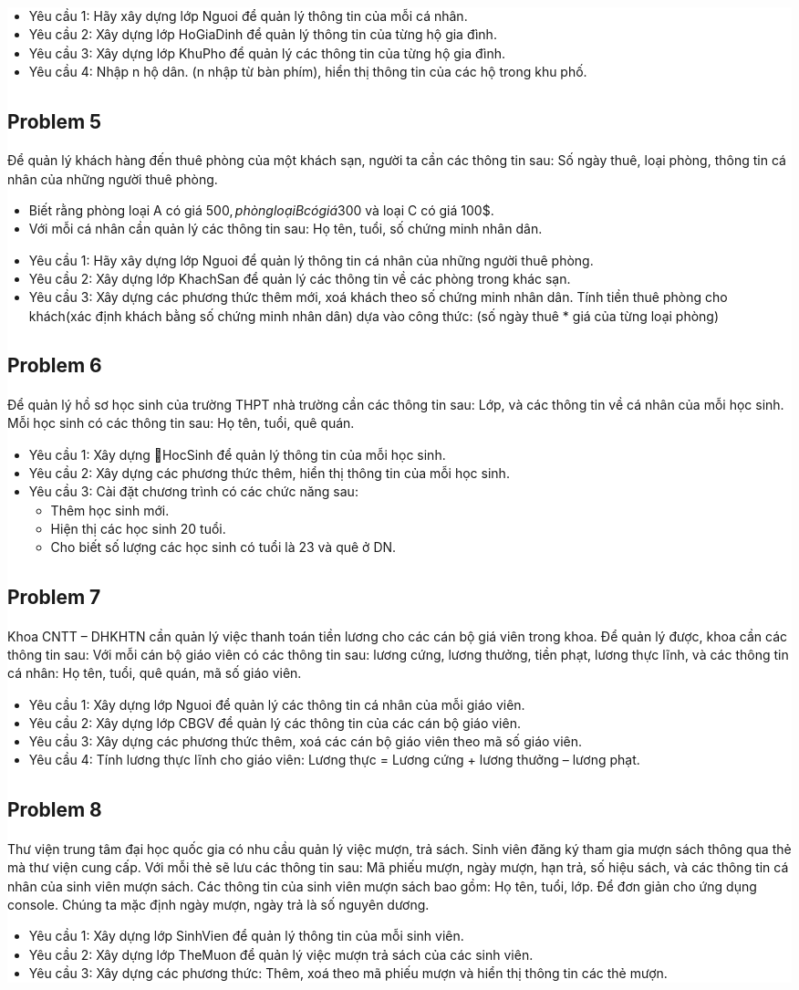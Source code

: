 * Yêu cầu 1: Hãy xây dựng lớp Nguoi để quản lý thông tin của mỗi cá nhân.
* Yêu cầu 2: Xây dựng lớp HoGiaDinh để quản lý thông tin của từng hộ gia đình.
* Yêu cầu 3: Xây dựng lớp KhuPho để quản lý các thông tin của từng hộ gia đình.
* Yêu cầu 4: Nhập n hộ dân. (n nhập từ bàn phím), hiển thị thông tin của các hộ trong khu phố.

## Problem 5
Để quản lý khách hàng đến thuê phòng của một khách sạn, người ta cần các thông tin sau: Số ngày thuê, loại phòng, thông tin cá nhân của những người thuê phòng.
- Biết rằng phòng loại A có giá 500$, phòng loại B có giá 300$ và loại C có giá 100$.
- Với mỗi cá nhân cần quản lý các thông tin sau: Họ tên, tuổi, số chứng minh nhân dân.

* Yêu cầu 1: Hãy xây dựng lớp Nguoi để quản lý thông tin cá nhân của những người thuê phòng.
* Yêu cầu 2: Xây dựng lớp KhachSan để quản lý các thông tin về các phòng trong khác sạn.
* Yêu cầu 3: Xây dựng các phương thức thêm mới, xoá khách theo số chứng minh nhân dân. Tính tiền thuê phòng cho khách(xác định khách bằng số chứng minh nhân dân) dựa vào công thức: (số ngày thuê * giá của từng loại phòng)

## Problem 6
Để quản lý hồ sơ học sinh của trường THPT nhà trường cần các thông tin sau: Lớp,  và các thông tin về cá nhân của mỗi học sinh. Mỗi học sinh có các thông tin sau: Họ tên, tuổi, quê quán.

* Yêu cầu 1: Xây dựng HocSinh để quản lý thông tin của mỗi học sinh.
* Yêu cầu 2: Xây dựng các phương thức thêm, hiển thị thông tin của mỗi học sinh.
* Yêu cầu 3: Cài đặt chương trình có các chức năng sau:
    + Thêm học sinh mới.
    + Hiện thị các học sinh 20 tuổi.
    + Cho biết số lượng các học sinh có tuổi là 23 và quê ở DN.

## Problem 7
Khoa CNTT – DHKHTN cần quản lý việc thanh toán tiền lương cho các cán bộ giá viên trong khoa. Để quản lý được, khoa cần các thông tin sau: Với mỗi cán bộ giáo viên có các thông tin sau: lương cứng, lương thưởng, tiền phạt, lương thực lĩnh, và các thông tin cá nhân: Họ tên, tuổi, quê quán, mã số giáo viên.

* Yêu cầu 1: Xây dựng lớp Nguoi để quản lý các thông tin cá nhân của mỗi giáo viên.
* Yêu cầu 2: Xây dựng lớp CBGV để quản lý các thông tin của các cán bộ giáo viên.
* Yêu cầu 3: Xây dựng các phương thức thêm, xoá các cán bộ giáo viên theo mã số giáo viên.
* Yêu cầu 4: Tính lương thực lĩnh cho giáo viên: Lương thực = Lương cứng + lương thưởng – lương phạt.

## Problem 8
Thư viện trung tâm đại học quốc gia có nhu cầu quản lý việc mượn, trả sách. Sinh viên đăng ký tham gia mượn sách thông qua thẻ mà thư viện cung cấp. Với mỗi thẻ sẽ lưu các thông tin sau: Mã phiếu mượn, ngày mượn, hạn trả, số hiệu sách, và các thông tin cá nhân của sinh viên mượn sách. Các thông tin của sinh viên mượn sách bao gồm: Họ tên, tuổi, lớp. Để đơn giản cho ứng dụng console. Chúng ta mặc định ngày mượn, ngày trả là số nguyên dương.

* Yêu cầu 1: Xây dựng lớp SinhVien để quản lý thông tin của mỗi sinh viên.
* Yêu cầu 2: Xây dựng lớp TheMuon để quản lý việc mượn trả sách của các sinh viên.
* Yêu cầu 3: Xây dựng các phương thức: Thêm, xoá theo mã phiếu mượn và hiển thị thông tin các thẻ mượn.
